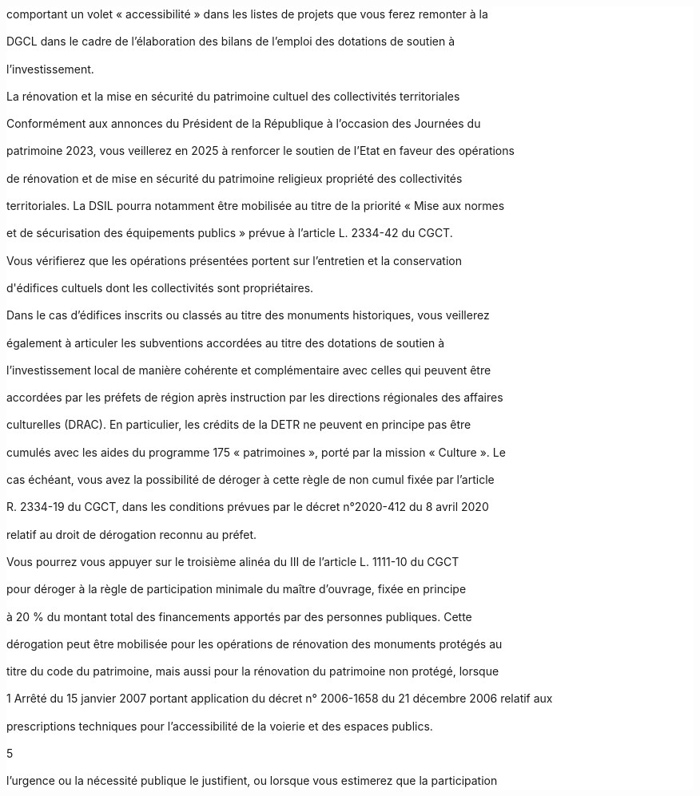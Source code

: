 comportant un volet « accessibilité » dans les listes de projets que vous ferez remonter à la 

DGCL dans le cadre de l’élaboration des bilans de l’emploi des dotations de soutien à 

l’investissement. 

 

 La rénovation et la mise en sécurité du patrimoine cultuel des collectivités territoriales 

Conformément aux annonces du Président de la République à l’occasion des Journées du 

patrimoine 2023, vous veillerez en 2025 à renforcer le soutien de l’Etat en faveur des opérations 

de rénovation et de mise en sécurité du patrimoine religieux propriété des collectivités 

territoriales. La DSIL pourra notamment être mobilisée au titre de la priorité « Mise aux normes 

et de sécurisation des équipements publics » prévue à l’article L. 2334-42 du CGCT. 

 

Vous vérifierez que les opérations présentées portent sur l’entretien et la conservation 

d'édifices cultuels dont les collectivités sont propriétaires. 

 

Dans le cas d’édifices inscrits ou classés au titre des monuments historiques, vous veillerez 

également à articuler les subventions accordées au titre des dotations de soutien à 

l’investissement local de manière cohérente et complémentaire avec celles qui peuvent être 

accordées par les préfets de région après instruction par les directions régionales des affaires 

culturelles (DRAC). En particulier, les crédits de la DETR ne peuvent en principe pas être 

cumulés avec les aides du programme 175 « patrimoines », porté par la mission « Culture ». Le 

cas échéant, vous avez la possibilité de déroger à cette règle de non cumul fixée par l’article 

R. 2334-19 du CGCT, dans les conditions prévues par le décret n°2020-412 du 8 avril 2020 

relatif au droit de dérogation reconnu au préfet. 

 

Vous pourrez vous appuyer sur le troisième alinéa du III de l’article L. 1111-10 du CGCT 

pour déroger à la règle de participation minimale du maître d’ouvrage, fixée en principe 

à 20 % du montant total des financements apportés par des personnes publiques. Cette 

dérogation peut être mobilisée pour les opérations de rénovation des monuments protégés au 

titre du code du patrimoine, mais aussi pour la rénovation du patrimoine non protégé, lorsque 

1 Arrêté du 15 janvier 2007 portant application du décret n° 2006-1658 du 21 décembre 2006 relatif aux 

prescriptions techniques pour l’accessibilité de la voierie et des espaces publics.  



5 

l’urgence ou la nécessité publique le justifient, ou lorsque vous estimerez que la participation 
